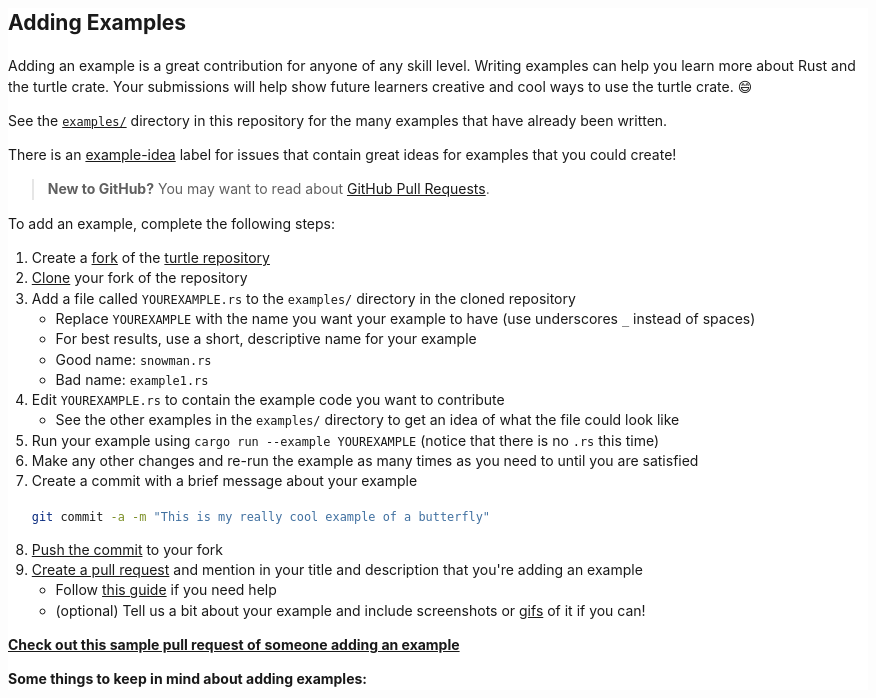 ## Adding Examples
[adding-examples]: #adding-examples

Adding an example is a great contribution for anyone of any skill level. Writing
examples can help you learn more about Rust and the turtle crate. Your
submissions will help show future learners creative and cool ways to use the
turtle crate. :smile:

See the [`examples/`](https://github.com/sunjay/turtle/tree/master/examples)
directory in this repository for the many examples that have already been
written.

There is an [example-idea](https://github.com/sunjay/turtle/labels/example-idea)
label for issues that contain great ideas for examples that you could create!

> **New to GitHub?** You may want to read about [GitHub Pull Requests](https://help.github.com/articles/about-pull-requests/).

To add an example, complete the following steps:

1. Create a [fork](https://help.github.com/articles/fork-a-repo/) of the
   [turtle repository](https://github.com/sunjay/turtle)
2. [Clone](https://help.github.com/articles/cloning-a-repository/) your fork of
   the repository
3. Add a file called `YOUREXAMPLE.rs` to the `examples/` directory in the cloned
   repository
   * Replace `YOUREXAMPLE` with the name you want your example to have (use
     underscores `_` instead of spaces)
   * For best results, use a short, descriptive name for your example
   * Good name: `snowman.rs`
   * Bad name: `example1.rs`
4. Edit `YOUREXAMPLE.rs` to contain the example code you want to contribute
   * See the other examples in the `examples/` directory to get an idea of what
     the file could look like
5. Run your example using `cargo run --example YOUREXAMPLE` (notice that there
   is no `.rs` this time)
6. Make any other changes and re-run the example as many times as you need to
   until you are satisfied
7. Create a commit with a brief message about your example
   ```bash
   git commit -a -m "This is my really cool example of a butterfly"
   ```
8. [Push the commit](https://guides.github.com/activities/forking/#making-changes)
   to your fork
7. [Create a pull request](https://help.github.com/articles/creating-a-pull-request/)
   and mention in your title and description that you're adding an example
   * Follow [this guide](https://guides.github.com/activities/forking/#making-a-pull-request)
     if you need help
   * (optional) Tell us a bit about your example and include screenshots or
     [gifs](https://github.com/phw/peek) of it if you can!

[**Check out this sample pull request of someone adding an example**](https://github.com/sunjay/turtle/pull/29)

**Some things to keep in mind about adding examples:**


[table-of-contents]: #table-of-contents
[code-of-conduct]: #code-of-conduct
[turtle-coc]: https://github.com/sunjay/turtle/blob/master/CODE_OF_CONDUCT.md
[getting-help]: #getting-help
[Google]: http://google.com/
[DuckDuckGo]: https://duckduckgo.com/
[Stack Overflow]: https://stackoverflow.com/
[Rust Users Forum]: https://users.rust-lang.org/
[Turtle Zulip]: https://turtle.zulipchat.com
[bug-reports]: #bug-reports
[issues]: https://github.com/sunjay/turtle/issues
[bugs]: https://en.wikipedia.org/wiki/Software_bug
[building-testing-generating-documentation]: #building-testing--generating-documentation
[fixing-bugs-implementing-features]: #fixing-bugs--implementing-features